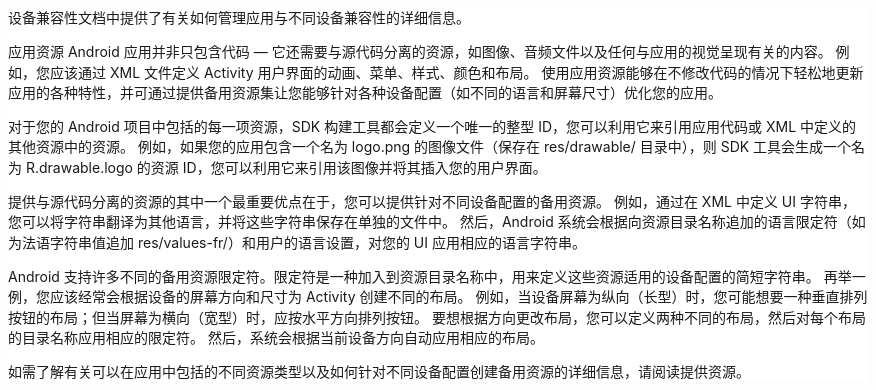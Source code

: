 设备兼容性文档中提供了有关如何管理应用与不同设备兼容性的详细信息。

应用资源
Android 应用并非只包含代码 — 它还需要与源代码分离的资源，如图像、音频文件以及任何与应用的视觉呈现有关的内容。 例如，您应该通过 XML 文件定义 Activity 用户界面的动画、菜单、样式、颜色和布局。 使用应用资源能够在不修改代码的情况下轻松地更新应用的各种特性，并可通过提供备用资源集让您能够针对各种设备配置（如不同的语言和屏幕尺寸）优化您的应用。

对于您的 Android 项目中包括的每一项资源，SDK 构建工具都会定义一个唯一的整型 ID，您可以利用它来引用应用代码或 XML 中定义的其他资源中的资源。 例如，如果您的应用包含一个名为 logo.png 的图像文件（保存在 res/drawable/ 目录中），则 SDK 工具会生成一个名为 R.drawable.logo 的资源 ID，您可以利用它来引用该图像并将其插入您的用户界面。

提供与源代码分离的资源的其中一个最重要优点在于，您可以提供针对不同设备配置的备用资源。 例如，通过在 XML 中定义 UI 字符串，您可以将字符串翻译为其他语言，并将这些字符串保存在单独的文件中。 然后，Android 系统会根据向资源目录名称追加的语言限定符（如为法语字符串值追加 res/values-fr/）和用户的语言设置，对您的 UI 应用相应的语言字符串。

Android 支持许多不同的备用资源限定符。限定符是一种加入到资源目录名称中，用来定义这些资源适用的设备配置的简短字符串。 再举一例，您应该经常会根据设备的屏幕方向和尺寸为 Activity 创建不同的布局。 例如，当设备屏幕为纵向（长型）时，您可能想要一种垂直排列按钮的布局；但当屏幕为横向（宽型）时，应按水平方向排列按钮。 要想根据方向更改布局，您可以定义两种不同的布局，然后对每个布局的目录名称应用相应的限定符。 然后，系统会根据当前设备方向自动应用相应的布局。

如需了解有关可以在应用中包括的不同资源类型以及如何针对不同设备配置创建备用资源的详细信息，请阅读提供资源。